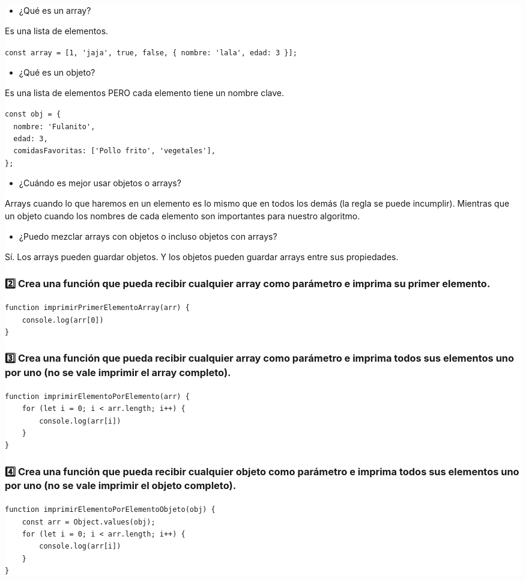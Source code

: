- ¿Qué es un array?

Es una lista de elementos.

```
const array = [1, 'jaja', true, false, { nombre: 'lala', edad: 3 }];
```

- ¿Qué es un objeto?

Es una lista de elementos PERO cada elemento tiene un nombre clave.

```
const obj = {
  nombre: 'Fulanito',
  edad: 3,
  comidasFavoritas: ['Pollo frito', 'vegetales'],
};
```

- ¿Cuándo es mejor usar objetos o arrays?

Arrays cuando lo que haremos en un elemento es lo mismo que en todos los demás (la regla se puede incumplir). Mientras que un objeto cuando los nombres de cada elemento son importantes para nuestro algoritmo.

- ¿Puedo mezclar arrays con objetos o incluso objetos con arrays?

Sí. Los arrays pueden guardar objetos. Y los objetos pueden guardar arrays entre sus propiedades.

### 2️⃣ Crea una función que pueda recibir cualquier array como parámetro e imprima su primer elemento.

```
function imprimirPrimerElementoArray(arr) {
    console.log(arr[0])
}
```

### 3️⃣ Crea una función que pueda recibir cualquier array como parámetro e imprima todos sus elementos uno por uno (no se vale imprimir el array completo).

```
function imprimirElementoPorElemento(arr) {
    for (let i = 0; i < arr.length; i++) {
        console.log(arr[i])
    }
}
```

### 4️⃣ Crea una función que pueda recibir cualquier objeto como parámetro e imprima todos sus elementos uno por uno (no se vale imprimir el objeto completo).

```
function imprimirElementoPorElementoObjeto(obj) {
    const arr = Object.values(obj);
    for (let i = 0; i < arr.length; i++) {
        console.log(arr[i])
    }
}
